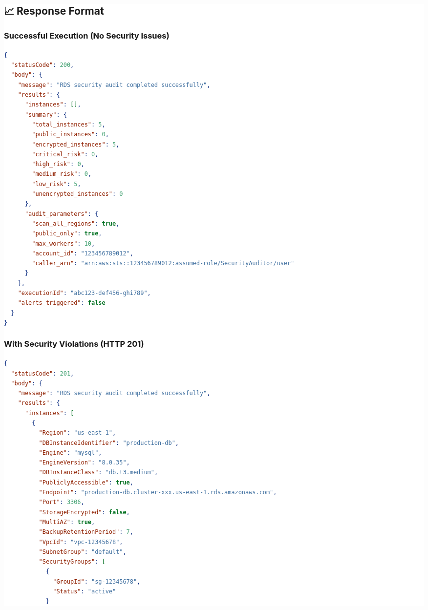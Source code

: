 ## 📈 Response Format

### Successful Execution (No Security Issues)

```json
{
  "statusCode": 200,
  "body": {
    "message": "RDS security audit completed successfully",
    "results": {
      "instances": [],
      "summary": {
        "total_instances": 5,
        "public_instances": 0,
        "encrypted_instances": 5,
        "critical_risk": 0,
        "high_risk": 0,
        "medium_risk": 0,
        "low_risk": 5,
        "unencrypted_instances": 0
      },
      "audit_parameters": {
        "scan_all_regions": true,
        "public_only": true,
        "max_workers": 10,
        "account_id": "123456789012",
        "caller_arn": "arn:aws:sts::123456789012:assumed-role/SecurityAuditor/user"
      }
    },
    "executionId": "abc123-def456-ghi789",
    "alerts_triggered": false
  }
}
```

### With Security Violations (HTTP 201)

```json
{
  "statusCode": 201,
  "body": {
    "message": "RDS security audit completed successfully",
    "results": {
      "instances": [
        {
          "Region": "us-east-1",
          "DBInstanceIdentifier": "production-db",
          "Engine": "mysql",
          "EngineVersion": "8.0.35",
          "DBInstanceClass": "db.t3.medium",
          "PubliclyAccessible": true,
          "Endpoint": "production-db.cluster-xxx.us-east-1.rds.amazonaws.com",
          "Port": 3306,
          "StorageEncrypted": false,
          "MultiAZ": true,
          "BackupRetentionPeriod": 7,
          "VpcId": "vpc-12345678",
          "SubnetGroup": "default",
          "SecurityGroups": [
            {
              "GroupId": "sg-12345678",
              "Status": "active"
            }
```
